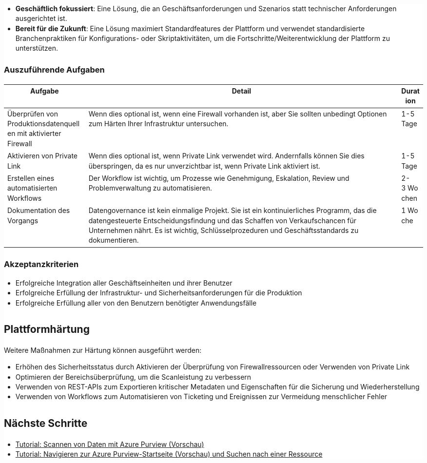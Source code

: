 * **Geschäftlich fokussiert**: Eine Lösung, die an Geschäftsanforderungen und Szenarios statt technischer Anforderungen ausgerichtet ist.
* **Bereit für die Zukunft**: Eine Lösung maximiert Standardfeatures der Plattform und verwendet standardisierte Branchenpraktiken für Konfigurations- oder Skriptaktivitäten, um die Fortschritte/Weiterentwicklung der Plattform zu unterstützen.

### <a name="tasks-to-complete"></a>Auszuführende Aufgaben

|Aufgabe|Detail|Duration|
|---------|---------|---------|
|Überprüfen von Produktionsdatenquellen mit aktivierter Firewall|Wenn dies optional ist, wenn eine Firewall vorhanden ist, aber Sie sollten unbedingt Optionen zum Härten Ihrer Infrastruktur untersuchen.|1-5 Tage|
|Aktivieren von Private Link|Wenn dies optional ist, wenn Private Link verwendet wird. Andernfalls können Sie dies überspringen, da es nur unverzichtbar ist, wenn Private Link aktiviert ist.|1-5 Tage|
|Erstellen eines automatisierten Workflows|Der Workflow ist wichtig, um Prozesse wie Genehmigung, Eskalation, Review und Problemverwaltung zu automatisieren.|2-3 Wochen|
|Dokumentation des Vorgangs|Datengovernance ist kein einmalige Projekt. Sie ist ein kontinuierliches Programm, das die datengesteuerte Entscheidungsfindung und das Schaffen von Verkaufschancen für Unternehmen nährt. Es ist wichtig, Schlüsselprozeduren und Geschäftsstandards zu dokumentieren.|1 Woche|

### <a name="acceptance-criteria"></a>Akzeptanzkriterien

* Erfolgreiche Integration aller Geschäftseinheiten und ihrer Benutzer
* Erfolgreiche Erfüllung der Infrastruktur- und Sicherheitsanforderungen für die Produktion
* Erfolgreiche Erfüllung aller von den Benutzern benötigter Anwendungsfälle

## <a name="platform-hardening"></a>Plattformhärtung

Weitere Maßnahmen zur Härtung können ausgeführt werden:

* Erhöhen des Sicherheitsstatus durch Aktivieren der Überprüfung von Firewallressourcen oder Verwenden von Private Link
* Optimieren der Bereichsüberprüfung, um die Scanleistung zu verbessern
* Verwenden von REST-APIs zum Exportieren kritischer Metadaten und Eigenschaften für die Sicherung und Wiederherstellung
* Verwenden von Workflows zum Automatisieren von Ticketing und Ereignissen zur Vermeidung menschlicher Fehler

## <a name="next-steps"></a>Nächste Schritte

- [Tutorial: Scannen von Daten mit Azure Purview (Vorschau)](tutorial-scan-data.md)
- [Tutorial: Navigieren zur Azure Purview-Startseite (Vorschau) und Suchen nach einer Ressource](tutorial-asset-search.md)
